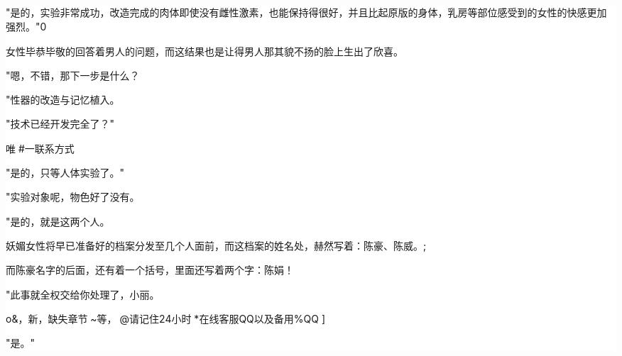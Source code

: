 
"是的，实验非常成功，改造完成的肉体即使没有雌性激素，也能保持得很好，并且比起原版的身体，乳房等部位感受到的女性的快感更加强烈。"0





女性毕恭毕敬的回答着男人的问题，而这结果也是让得男人那其貌不扬的脸上生出了欣喜。



"嗯，不错，那下一步是什么？



"性器的改造与记忆植入。





"技术已经开发完全了？"



唯 #一联系方式



"是的，只等人体实验了。"



"实验对象呢，物色好了没有。



"是的，就是这两个人。





妖媚女性将早已准备好的档案分发至几个人面前，而这档案的姓名处，赫然写着：陈豪、陈威。;



而陈豪名字的后面，还有着一个括号，里面还写着两个字：陈娟！



"此事就全权交给你处理了，小丽。



o&，新，缺失章节 ~等， @请记住24小时 *在线客服QQ以及备用%QQ ]



"是。"


